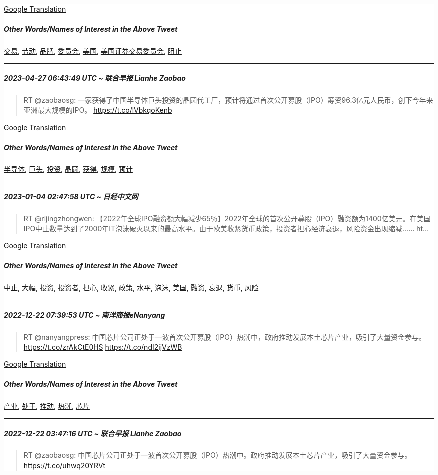 [Google Translation](https://translate.google.com/?hi=en&tab=TT&sl=zh-CN&tl=en&op=translate&text=RT+%40dw_chinese%3A+20%E5%87%A0%E4%BD%8D%E7%BE%8E%E5%9B%BD%E4%B8%A4%E5%85%9A%E7%9A%84%E8%AE%AE%E5%91%98%E8%BF%91%E6%9C%9F%E8%A6%81%E6%B1%82%EF%BC%8C%E7%BE%8E%E5%9B%BD%E8%AF%81%E5%88%B8%E4%BA%A4%E6%98%93%E5%A7%94%E5%91%98%E4%BC%9A%EF%BC%88SEC%EF%BC%89%E5%BA%94%E9%98%BB%E6%AD%A2%E4%B8%AD%E5%9B%BD%E5%BF%AB%E6%97%B6%E5%B0%9A%E5%93%81%E7%89%8CShein%E7%9A%84%E9%A6%96%E6%AC%A1%E5%85%AC%E5%BC%80%E5%8B%9F%E8%82%A1%EF%BC%88IPO%EF%BC%89%EF%BC%8C%E9%99%A4%E9%9D%9EShein%E8%AF%81%E6%98%8E%E4%BB%96%E4%BB%AC%E6%B2%A1%E6%9C%89%E6%B6%89%E5%8F%8A%E6%96%B0%E7%96%86%E7%BB%B4%E5%90%BE%E5%B0%94%E4%BA%BA%E7%9A%84%E5%BC%BA%E8%BF%AB%E5%8A%B3%E5%8A%A8%E3%80%82+%EF%BC%88%E4%B8%8B%E7%BB%AD%EF%BC%89+https%3A%2F%2Ft.co%2FER2Svqa7Iz)
##### Other Words/Names of Interest in the Above Tweet
[交易](交易.md), [劳动](劳动.md), [品牌](品牌.md), [委员会](委员会.md), [美国](美国.md), [美国证券交易委员会](美国证券交易委员会.md), [阻止](阻止.md)
___
##### 2023-04-27 06:43:49 UTC ~ 联合早报 Lianhe Zaobao
> RT @zaobaosg: 一家获得了中国半导体巨头投资的晶圆代工厂，预计将通过首次公开募股（IPO）筹资96.3亿元人民币，创下今年来亚洲最大规模的IPO。 https://t.co/lVbkqoKenb

[Google Translation](https://translate.google.com/?hi=en&tab=TT&sl=zh-CN&tl=en&op=translate&text=RT+%40zaobaosg%3A+%E4%B8%80%E5%AE%B6%E8%8E%B7%E5%BE%97%E4%BA%86%E4%B8%AD%E5%9B%BD%E5%8D%8A%E5%AF%BC%E4%BD%93%E5%B7%A8%E5%A4%B4%E6%8A%95%E8%B5%84%E7%9A%84%E6%99%B6%E5%9C%86%E4%BB%A3%E5%B7%A5%E5%8E%82%EF%BC%8C%E9%A2%84%E8%AE%A1%E5%B0%86%E9%80%9A%E8%BF%87%E9%A6%96%E6%AC%A1%E5%85%AC%E5%BC%80%E5%8B%9F%E8%82%A1%EF%BC%88IPO%EF%BC%89%E7%AD%B9%E8%B5%8496.3%E4%BA%BF%E5%85%83%E4%BA%BA%E6%B0%91%E5%B8%81%EF%BC%8C%E5%88%9B%E4%B8%8B%E4%BB%8A%E5%B9%B4%E6%9D%A5%E4%BA%9A%E6%B4%B2%E6%9C%80%E5%A4%A7%E8%A7%84%E6%A8%A1%E7%9A%84IPO%E3%80%82+https%3A%2F%2Ft.co%2FlVbkqoKenb)
##### Other Words/Names of Interest in the Above Tweet
[半导体](半导体.md), [巨头](巨头.md), [投资](投资.md), [晶圆](晶圆.md), [获得](获得.md), [规模](规模.md), [预计](预计.md)
___
##### 2023-01-04 02:47:58 UTC ~ 日经中文网
> RT @rijingzhongwen: 【2022年全球IPO融资额大幅减少65％】2022年全球的首次公开募股（IPO）融资额为1400亿美元。在美国IPO中止数量达到了2000年IT泡沫破灭以来的最高水平。由于欧美收紧货币政策，投资者担心经济衰退，风险资金出现缩减…… ht…

[Google Translation](https://translate.google.com/?hi=en&tab=TT&sl=zh-CN&tl=en&op=translate&text=RT+%40rijingzhongwen%3A+%E3%80%902022%E5%B9%B4%E5%85%A8%E7%90%83IPO%E8%9E%8D%E8%B5%84%E9%A2%9D%E5%A4%A7%E5%B9%85%E5%87%8F%E5%B0%9165%EF%BC%85%E3%80%912022%E5%B9%B4%E5%85%A8%E7%90%83%E7%9A%84%E9%A6%96%E6%AC%A1%E5%85%AC%E5%BC%80%E5%8B%9F%E8%82%A1%EF%BC%88IPO%EF%BC%89%E8%9E%8D%E8%B5%84%E9%A2%9D%E4%B8%BA1400%E4%BA%BF%E7%BE%8E%E5%85%83%E3%80%82%E5%9C%A8%E7%BE%8E%E5%9B%BDIPO%E4%B8%AD%E6%AD%A2%E6%95%B0%E9%87%8F%E8%BE%BE%E5%88%B0%E4%BA%862000%E5%B9%B4IT%E6%B3%A1%E6%B2%AB%E7%A0%B4%E7%81%AD%E4%BB%A5%E6%9D%A5%E7%9A%84%E6%9C%80%E9%AB%98%E6%B0%B4%E5%B9%B3%E3%80%82%E7%94%B1%E4%BA%8E%E6%AC%A7%E7%BE%8E%E6%94%B6%E7%B4%A7%E8%B4%A7%E5%B8%81%E6%94%BF%E7%AD%96%EF%BC%8C%E6%8A%95%E8%B5%84%E8%80%85%E6%8B%85%E5%BF%83%E7%BB%8F%E6%B5%8E%E8%A1%B0%E9%80%80%EF%BC%8C%E9%A3%8E%E9%99%A9%E8%B5%84%E9%87%91%E5%87%BA%E7%8E%B0%E7%BC%A9%E5%87%8F%E2%80%A6%E2%80%A6+ht%E2%80%A6)
##### Other Words/Names of Interest in the Above Tweet
[中止](中止.md), [大幅](大幅.md), [投资](投资.md), [投资者](投资者.md), [担心](担心.md), [收紧](收紧.md), [政策](政策.md), [水平](水平.md), [泡沫](泡沫.md), [美国](美国.md), [融资](融资.md), [衰退](衰退.md), [货币](货币.md), [风险](风险.md)
___
##### 2022-12-22 07:39:53 UTC ~ 南洋商报eNanyang
> RT @nanyangpress: 中国芯片公司正处于一波首次公开募股（IPO）热潮中，政府推动发展本土芯片产业，吸引了大量资金参与。https://t.co/zrAkCtE0HS https://t.co/ndI2ijVzWB

[Google Translation](https://translate.google.com/?hi=en&tab=TT&sl=zh-CN&tl=en&op=translate&text=RT+%40nanyangpress%3A+%E4%B8%AD%E5%9B%BD%E8%8A%AF%E7%89%87%E5%85%AC%E5%8F%B8%E6%AD%A3%E5%A4%84%E4%BA%8E%E4%B8%80%E6%B3%A2%E9%A6%96%E6%AC%A1%E5%85%AC%E5%BC%80%E5%8B%9F%E8%82%A1%EF%BC%88IPO%EF%BC%89%E7%83%AD%E6%BD%AE%E4%B8%AD%EF%BC%8C%E6%94%BF%E5%BA%9C%E6%8E%A8%E5%8A%A8%E5%8F%91%E5%B1%95%E6%9C%AC%E5%9C%9F%E8%8A%AF%E7%89%87%E4%BA%A7%E4%B8%9A%EF%BC%8C%E5%90%B8%E5%BC%95%E4%BA%86%E5%A4%A7%E9%87%8F%E8%B5%84%E9%87%91%E5%8F%82%E4%B8%8E%E3%80%82https%3A%2F%2Ft.co%2FzrAkCtE0HS+https%3A%2F%2Ft.co%2FndI2ijVzWB)
##### Other Words/Names of Interest in the Above Tweet
[产业](产业.md), [处于](处于.md), [推动](推动.md), [热潮](热潮.md), [芯片](芯片.md)
___
##### 2022-12-22 03:47:16 UTC ~ 联合早报 Lianhe Zaobao
> RT @zaobaosg: 中国芯片公司正处于一波首次公开募股（IPO）热潮中。政府推动发展本土芯片产业，吸引了大量资金参与。https://t.co/uhwq20YRVt
